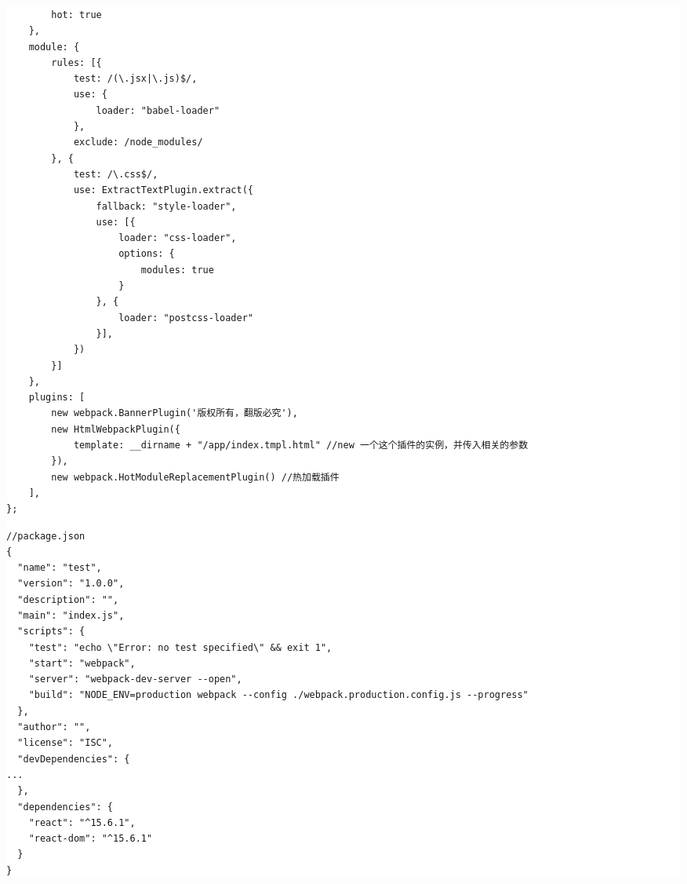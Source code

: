 ```
        hot: true
    },
    module: {
        rules: [{
            test: /(\.jsx|\.js)$/,
            use: {
                loader: "babel-loader"
            },
            exclude: /node_modules/
        }, {
            test: /\.css$/,
            use: ExtractTextPlugin.extract({
                fallback: "style-loader",
                use: [{
                    loader: "css-loader",
                    options: {
                        modules: true
                    }
                }, {
                    loader: "postcss-loader"
                }],
            })
        }]
    },
    plugins: [
        new webpack.BannerPlugin('版权所有，翻版必究'),
        new HtmlWebpackPlugin({
            template: __dirname + "/app/index.tmpl.html" //new 一个这个插件的实例，并传入相关的参数
        }),
        new webpack.HotModuleReplacementPlugin() //热加载插件
    ],
};
```

```
//package.json
{
  "name": "test",
  "version": "1.0.0",
  "description": "",
  "main": "index.js",
  "scripts": {
    "test": "echo \"Error: no test specified\" && exit 1",
    "start": "webpack",
    "server": "webpack-dev-server --open",
    "build": "NODE_ENV=production webpack --config ./webpack.production.config.js --progress"
  },
  "author": "",
  "license": "ISC",
  "devDependencies": {
...
  },
  "dependencies": {
    "react": "^15.6.1",
    "react-dom": "^15.6.1"
  }
}
```
